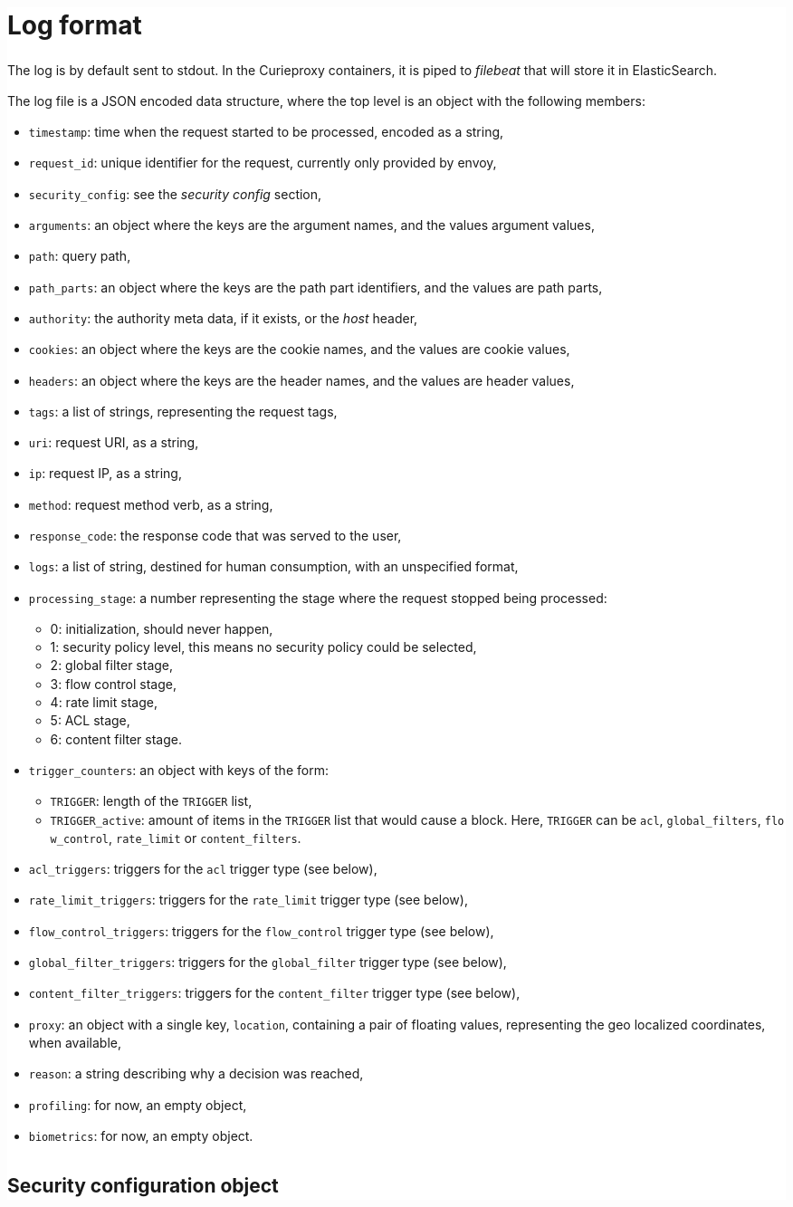 # Log format

The log is by default sent to stdout. In the Curieproxy containers, it is piped to *filebeat* that will store it
in ElasticSearch.

The log file is a JSON encoded data structure, where the top level is an object with the following members:

 * `timestamp`: time when the request started to be processed, encoded as a string,
 * `request_id`: unique identifier for the request, currently only provided by envoy,
 * `security_config`: see the *security config* section,
 * `arguments`: an object where the keys are the argument names, and the values argument values,
 * `path`: query path,
 * `path_parts`: an object where the keys are the path part identifiers, and the values are path parts,
 * `authority`: the authority meta data, if it exists, or the *host* header,
 * `cookies`: an object where the keys are the cookie names, and the values are cookie values,
 * `headers`: an object where the keys are the header names, and the values are header values,
 * `tags`: a list of strings, representing the request tags,
 * `uri`: request URI, as a string,
 * `ip`: request IP, as a string,
 * `method`: request method verb, as a string,
 * `response_code`: the response code that was served to the user,
 * `logs`: a list of string, destined for human consumption, with an unspecified format,
 * `processing_stage`: a number representing the stage where the request stopped being processed:
    * 0: initialization, should never happen,
    * 1: security policy level, this means no security policy could be selected,
    * 2: global filter stage,
    * 3: flow control stage,
    * 4: rate limit stage,
    * 5: ACL stage,
    * 6: content filter stage.
 * `trigger_counters`: an object with keys of the form:
    * `TRIGGER`: length of the `TRIGGER` list,
    * `TRIGGER_active`: amount of items in the `TRIGGER` list that would cause a block.
    Here, `TRIGGER` can be `acl`, `global_filters`, `flow_control`, `rate_limit` or `content_filters`.

 * `acl_triggers`: triggers for the `acl` trigger type (see below),
 * `rate_limit_triggers`: triggers for the `rate_limit` trigger type (see below),
 * `flow_control_triggers`: triggers for the `flow_control` trigger type (see below),
 * `global_filter_triggers`: triggers for the `global_filter` trigger type (see below),
 * `content_filter_triggers`: triggers for the `content_filter` trigger type (see below),
 * `proxy`: an object with a single key, `location`, containing a pair of floating values, representing the geo localized coordinates, when available,
 * `reason`: a string describing why a decision was reached,
 * `profiling`: for now, an empty object,
 * `biometrics`: for now, an empty object.

## Security configuration object
